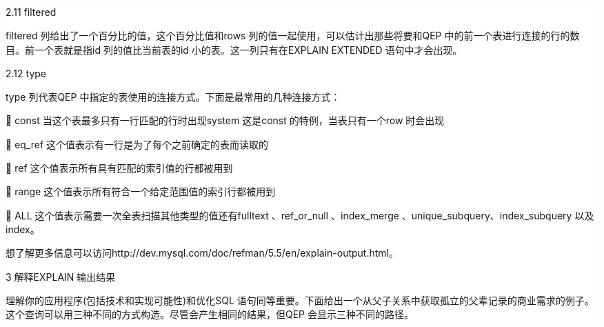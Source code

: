 2.11 filtered

filtered 列给出了一个百分比的值，这个百分比值和rows 列的值一起使用，可以估计出那些将要和QEP 中的前一个表进行连接的行的数目。前一个表就是指id 列的值比当前表的id 小的表。这一列只有在EXPLAIN EXTENDED 语句中才会出现。

2.12 type

type 列代表QEP 中指定的表使用的连接方式。下面是最常用的几种连接方式：

 const 当这个表最多只有一行匹配的行时出现system 这是const 的特例，当表只有一个row 时会出现

 eq_ref 这个值表示有一行是为了每个之前确定的表而读取的

 ref 这个值表示所有具有匹配的索引值的行都被用到

 range 这个值表示所有符合一个给定范围值的索引行都被用到

 ALL 这个值表示需要一次全表扫描其他类型的值还有fulltext 、ref_or_null 、index_merge 、unique_subquery、index_subquery 以及index。

想了解更多信息可以访问http://dev.mysql.com/doc/refman/5.5/en/explain-output.html。

3 解释EXPLAIN 输出结果

理解你的应用程序(包括技术和实现可能性)和优化SQL 语句同等重要。下面给出一个从父子关系中获取孤立的父辈记录的商业需求的例子。这个查询可以用三种不同的方式构造。尽管会产生相同的结果，但QEP 会显示三种不同的路径。

